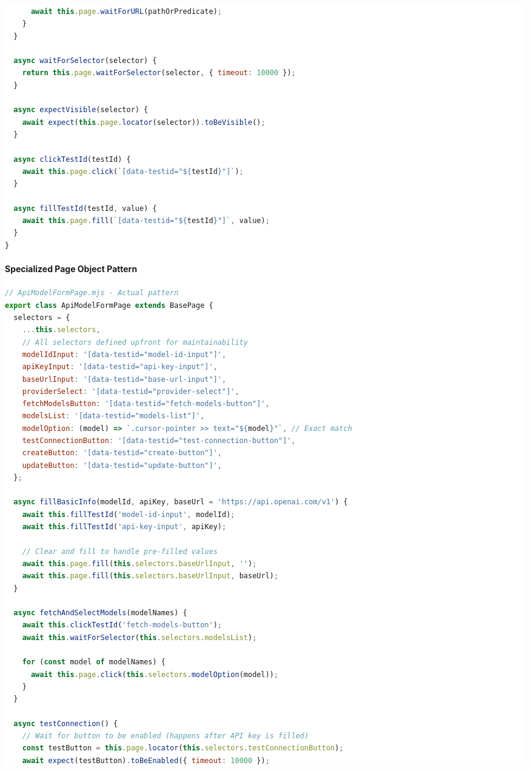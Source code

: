 ```javascript
      await this.page.waitForURL(pathOrPredicate);
    }
  }
  
  async waitForSelector(selector) {
    return this.page.waitForSelector(selector, { timeout: 10000 });
  }
  
  async expectVisible(selector) {
    await expect(this.page.locator(selector)).toBeVisible();
  }
  
  async clickTestId(testId) {
    await this.page.click(`[data-testid="${testId}"]`);
  }
  
  async fillTestId(testId, value) {
    await this.page.fill(`[data-testid="${testId}"]`, value);
  }
}
```

#### Specialized Page Object Pattern
```javascript
// ApiModelFormPage.mjs - Actual pattern
export class ApiModelFormPage extends BasePage {
  selectors = {
    ...this.selectors,
    // All selectors defined upfront for maintainability
    modelIdInput: '[data-testid="model-id-input"]',
    apiKeyInput: '[data-testid="api-key-input"]',
    baseUrlInput: '[data-testid="base-url-input"]',
    providerSelect: '[data-testid="provider-select"]',
    fetchModelsButton: '[data-testid="fetch-models-button"]',
    modelsList: '[data-testid="models-list"]',
    modelOption: (model) => `.cursor-pointer >> text="${model}"`, // Exact match
    testConnectionButton: '[data-testid="test-connection-button"]',
    createButton: '[data-testid="create-button"]',
    updateButton: '[data-testid="update-button"]',
  };

  async fillBasicInfo(modelId, apiKey, baseUrl = 'https://api.openai.com/v1') {
    await this.fillTestId('model-id-input', modelId);
    await this.fillTestId('api-key-input', apiKey);
    
    // Clear and fill to handle pre-filled values
    await this.page.fill(this.selectors.baseUrlInput, '');
    await this.page.fill(this.selectors.baseUrlInput, baseUrl);
  }

  async fetchAndSelectModels(modelNames) {
    await this.clickTestId('fetch-models-button');
    await this.waitForSelector(this.selectors.modelsList);
    
    for (const model of modelNames) {
      await this.page.click(this.selectors.modelOption(model));
    }
  }

  async testConnection() {
    // Wait for button to be enabled (happens after API key is filled)
    const testButton = this.page.locator(this.selectors.testConnectionButton);
    await expect(testButton).toBeEnabled({ timeout: 10000 });
```